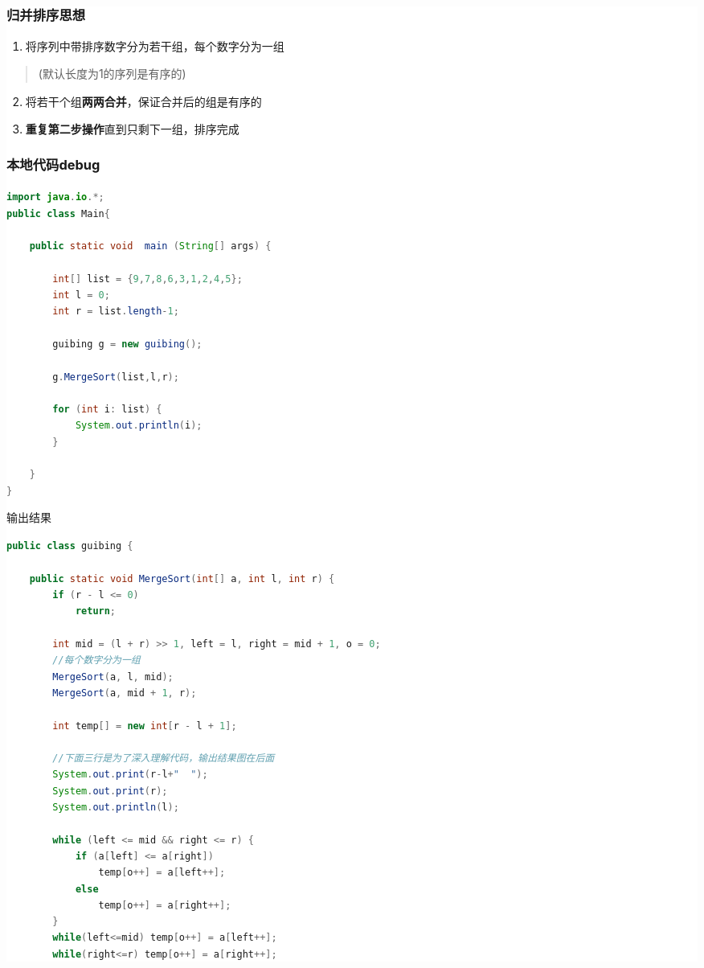 ### 归并排序思想

1.  将序列中带排序数字分为若干组，每个数字分为一组

   > (默认长度为1的序列是有序的)

2. 将若干个组**两两合并**，保证合并后的组是有序的

3. **重复第二步操作**直到只剩下一组，排序完成





### 本地代码debug

```java
import java.io.*;
public class Main{

    public static void  main (String[] args) {

		int[] list = {9,7,8,6,3,1,2,4,5};
        int l = 0;
        int r = list.length-1;

        guibing g = new guibing();
        
        g.MergeSort(list,l,r);
        
        for (int i: list) {
            System.out.println(i);
        }
        
    }
}

```

输出结果

```java
public class guibing {

    public static void MergeSort(int[] a, int l, int r) {
        if (r - l <= 0)
            return;

        int mid = (l + r) >> 1, left = l, right = mid + 1, o = 0;
        //每个数字分为一组
        MergeSort(a, l, mid);
        MergeSort(a, mid + 1, r);

        int temp[] = new int[r - l + 1];
        
        //下面三行是为了深入理解代码，输出结果图在后面
        System.out.print(r-l+"  ");
        System.out.print(r);
        System.out.println(l);

        while (left <= mid && right <= r) {
            if (a[left] <= a[right])
                temp[o++] = a[left++];
            else
                temp[o++] = a[right++];
        }
        while(left<=mid) temp[o++] = a[left++];
        while(right<=r) temp[o++] = a[right++];
```